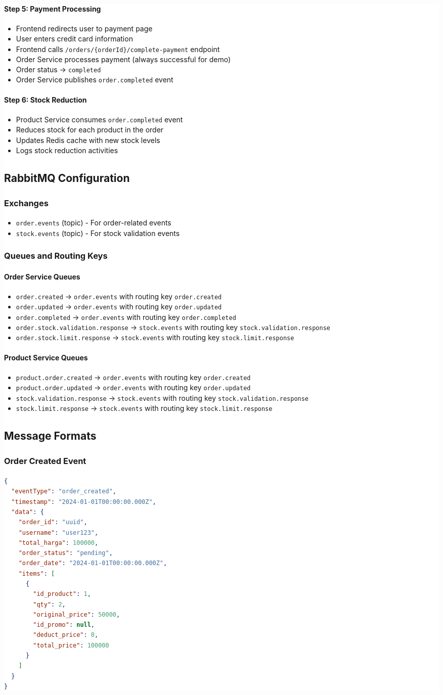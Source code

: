 #### Step 5: Payment Processing
- Frontend redirects user to payment page
- User enters credit card information
- Frontend calls `/orders/{orderId}/complete-payment` endpoint
- Order Service processes payment (always successful for demo)
- Order status → `completed`
- Order Service publishes `order.completed` event

#### Step 6: Stock Reduction
- Product Service consumes `order.completed` event
- Reduces stock for each product in the order
- Updates Redis cache with new stock levels
- Logs stock reduction activities

## RabbitMQ Configuration

### Exchanges
- `order.events` (topic) - For order-related events
- `stock.events` (topic) - For stock validation events

### Queues and Routing Keys

#### Order Service Queues
- `order.created` → `order.events` with routing key `order.created`
- `order.updated` → `order.events` with routing key `order.updated`
- `order.completed` → `order.events` with routing key `order.completed`
- `order.stock.validation.response` → `stock.events` with routing key `stock.validation.response`
- `order.stock.limit.response` → `stock.events` with routing key `stock.limit.response`

#### Product Service Queues
- `product.order.created` → `order.events` with routing key `order.created`
- `product.order.updated` → `order.events` with routing key `order.updated`
- `stock.validation.response` → `stock.events` with routing key `stock.validation.response`
- `stock.limit.response` → `stock.events` with routing key `stock.limit.response`

## Message Formats

### Order Created Event
```json
{
  "eventType": "order_created",
  "timestamp": "2024-01-01T00:00:00.000Z",
  "data": {
    "order_id": "uuid",
    "username": "user123",
    "total_harga": 100000,
    "order_status": "pending",
    "order_date": "2024-01-01T00:00:00.000Z",
    "items": [
      {
        "id_product": 1,
        "qty": 2,
        "original_price": 50000,
        "id_promo": null,
        "deduct_price": 0,
        "total_price": 100000
      }
    ]
  }
}
```
